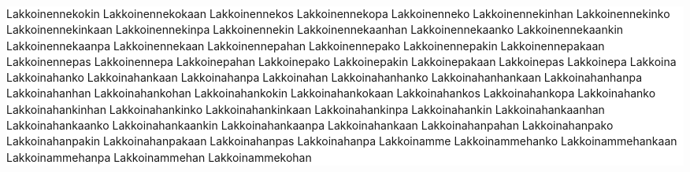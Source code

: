 Lakkoinennekokin
Lakkoinennekokaan
Lakkoinennekos
Lakkoinennekopa
Lakkoinenneko
Lakkoinennekinhan
Lakkoinennekinko
Lakkoinennekinkaan
Lakkoinennekinpa
Lakkoinennekin
Lakkoinennekaanhan
Lakkoinennekaanko
Lakkoinennekaankin
Lakkoinennekaanpa
Lakkoinennekaan
Lakkoinennepahan
Lakkoinennepako
Lakkoinennepakin
Lakkoinennepakaan
Lakkoinennepas
Lakkoinennepa
Lakkoinepahan
Lakkoinepako
Lakkoinepakin
Lakkoinepakaan
Lakkoinepas
Lakkoinepa
Lakkoina
Lakkoinahanko
Lakkoinahankaan
Lakkoinahanpa
Lakkoinahan
Lakkoinahanhanko
Lakkoinahanhankaan
Lakkoinahanhanpa
Lakkoinahanhan
Lakkoinahankohan
Lakkoinahankokin
Lakkoinahankokaan
Lakkoinahankos
Lakkoinahankopa
Lakkoinahanko
Lakkoinahankinhan
Lakkoinahankinko
Lakkoinahankinkaan
Lakkoinahankinpa
Lakkoinahankin
Lakkoinahankaanhan
Lakkoinahankaanko
Lakkoinahankaankin
Lakkoinahankaanpa
Lakkoinahankaan
Lakkoinahanpahan
Lakkoinahanpako
Lakkoinahanpakin
Lakkoinahanpakaan
Lakkoinahanpas
Lakkoinahanpa
Lakkoinamme
Lakkoinammehanko
Lakkoinammehankaan
Lakkoinammehanpa
Lakkoinammehan
Lakkoinammekohan